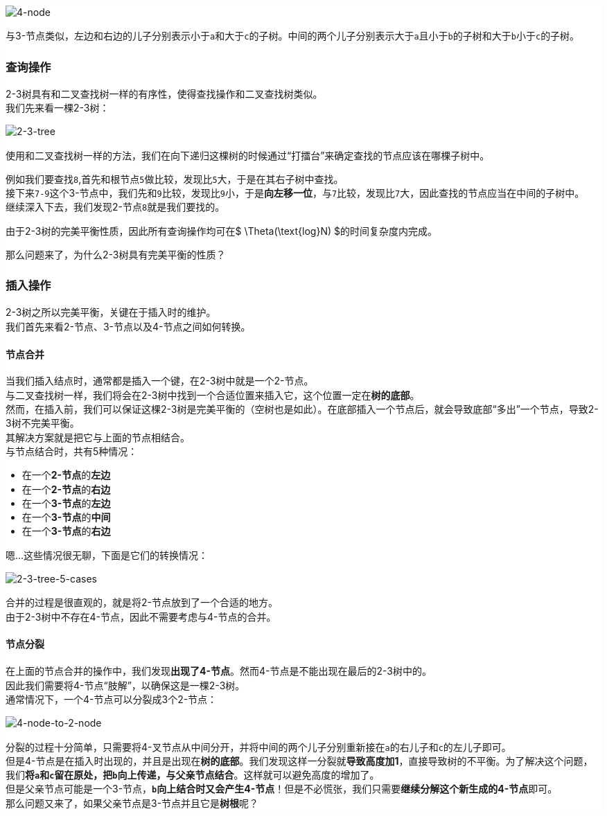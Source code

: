 ![4-node](https://git.oschina.net/riteme/blogimg/raw/master/rbtree-and-2-3-tree/23-4-node-example.png)

与3-节点类似，左边和右边的儿子分别表示小于`a`和大于`c`的子树。中间的两个儿子分别表示大于`a`且小于`b`的子树和大于`b`小于`c`的子树。

### 查询操作
2-3树具有和二叉查找树一样的有序性，使得查找操作和二叉查找树类似。  
我们先来看一棵2-3树：

![2-3-tree](https://git.oschina.net/riteme/blogimg/raw/master/rbtree-and-2-3-tree/23-tree-example.png)

使用和二叉查找树一样的方法，我们在向下递归这棵树的时候通过“打擂台”来确定查找的节点应该在哪棵子树中。

例如我们要查找`8`,首先和根节点`5`做比较，发现比`5`大，于是在其右子树中查找。  
接下来`7-9`这个3-节点中，我们先和`9`比较，发现比`9`小，于是**向左移一位**，与`7`比较，发现比`7`大，因此查找的节点应当在中间的子树中。  
继续深入下去，我们发现2-节点`8`就是我们要找的。

由于2-3树的完美平衡性质，因此所有查询操作均可在$ \Theta(\text{log}N) $的时间复杂度内完成。

那么问题来了，为什么2-3树具有完美平衡的性质？

### 插入操作
2-3树之所以完美平衡，关键在于插入时的维护。  
我们首先来看2-节点、3-节点以及4-节点之间如何转换。

#### 节点合并
当我们插入结点时，通常都是插入一个键，在2-3树中就是一个2-节点。  
与二叉查找树一样，我们将会在2-3树中找到一个合适位置来插入它，这个位置一定在**树的底部**。  
然而，在插入前，我们可以保证这棵2-3树是完美平衡的（空树也是如此）。在底部插入一个节点后，就会导致底部“多出”一个节点，导致2-3树不完美平衡。  
其解决方案就是把它与上面的节点相结合。  
与节点结合时，共有5种情况：

* 在一个**2-节点**的**左边**  
* 在一个**2-节点**的**右边**  
* 在一个**3-节点**的**左边**  
* 在一个**3-节点**的**中间**  
* 在一个**3-节点**的**右边**

嗯...这些情况很无聊，下面是它们的转换情况：

![2-3-tree-5-cases](https://git.oschina.net/riteme/blogimg/raw/master/rbtree-and-2-3-tree/23-tree-insert-5-cases.png)

合并的过程是很直观的，就是将2-节点放到了一个合适的地方。  
由于2-3树中不存在4-节点，因此不需要考虑与4-节点的合并。

#### 节点分裂
在上面的节点合并的操作中，我们发现**出现了4-节点**。然而4-节点是不能出现在最后的2-3树中的。  
因此我们需要将4-节点“肢解”，以确保这是一棵2-3树。  
通常情况下，一个4-节点可以分裂成3个2-节点：

![4-node-to-2-node](https://git.oschina.net/riteme/blogimg/raw/master/rbtree-and-2-3-tree/23-tree-4-node-to-2-node.png)

分裂的过程十分简单，只需要将4-叉节点从中间分开，并将中间的两个儿子分别重新接在`a`的右儿子和`c`的左儿子即可。  
但是4-节点是在插入时出现的，并且是出现在**树的底部**。我们发现这样一分裂就**导致高度加1**，直接导致树的不平衡。为了解决这个问题，我们**将`a`和`c`留在原处，把`b`向上传递，与父亲节点结合**。这样就可以避免高度的增加了。  
但是父亲节点可能是一个3-节点，**`b`向上结合时又会产生4-节点**！但是不必慌张，我们只需要**继续分解这个新生成的4-节点**即可。  
那么问题又来了，如果父亲节点是3-节点并且它是**树根**呢？
